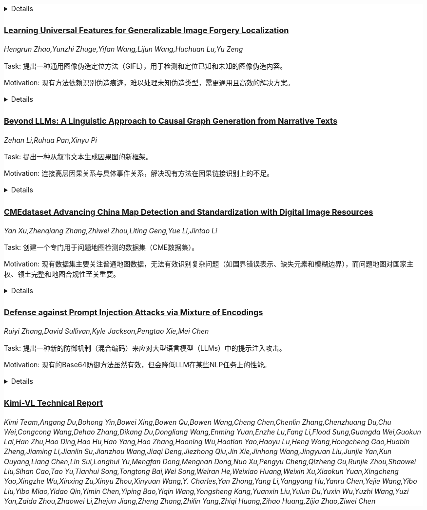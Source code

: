 <details><summary>Details</summary></details>

### [Learning Universal Features for Generalizable Image Forgery Localization](https://arxiv.org/abs/2504.07462)
*Hengrun Zhao,Yunzhi Zhuge,Yifan Wang,Lijun Wang,Huchuan Lu,Yu Zeng*

Task: 提出一种通用图像伪造定位方法（GIFL），用于检测和定位已知和未知的图像伪造内容。

Motivation: 现有方法依赖识别伪造痕迹，难以处理未知伪造类型，需更通用且高效的解决方案。

<details><summary>Details</summary></details>

### [Beyond LLMs: A Linguistic Approach to Causal Graph Generation from Narrative Texts](https://arxiv.org/abs/2504.07459)
*Zehan Li,Ruhua Pan,Xinyu Pi*

Task: 提出一种从叙事文本生成因果图的新框架。

Motivation: 连接高层因果关系与具体事件关系，解决现有方法在因果链接识别上的不足。

<details><summary>Details</summary></details>

### [CMEdataset Advancing China Map Detection and Standardization with Digital Image Resources](https://arxiv.org/abs/2504.07476)
*Yan Xu,Zhenqiang Zhang,Zhiwei Zhou,Liting Geng,Yue Li,Jintao Li*

Task: 创建一个专门用于问题地图检测的数据集（CME数据集）。

Motivation: 现有数据集主要关注普通地图数据，无法有效识别复杂问题（如国界错误表示、缺失元素和模糊边界），而问题地图对国家主权、领土完整和地图合规性至关重要。

<details><summary>Details</summary></details>

### [Defense against Prompt Injection Attacks via Mixture of Encodings](https://arxiv.org/abs/2504.07467)
*Ruiyi Zhang,David Sullivan,Kyle Jackson,Pengtao Xie,Mei Chen*

Task: 提出一种新的防御机制（混合编码）来应对大型语言模型（LLMs）中的提示注入攻击。

Motivation: 现有的Base64防御方法虽然有效，但会降低LLM在某些NLP任务上的性能。

<details><summary>Details</summary></details>

### [Kimi-VL Technical Report](https://arxiv.org/abs/2504.07491)
*Kimi Team,Angang Du,Bohong Yin,Bowei Xing,Bowen Qu,Bowen Wang,Cheng Chen,Chenlin Zhang,Chenzhuang Du,Chu Wei,Congcong Wang,Dehao Zhang,Dikang Du,Dongliang Wang,Enming Yuan,Enzhe Lu,Fang Li,Flood Sung,Guangda Wei,Guokun Lai,Han Zhu,Hao Ding,Hao Hu,Hao Yang,Hao Zhang,Haoning Wu,Haotian Yao,Haoyu Lu,Heng Wang,Hongcheng Gao,Huabin Zheng,Jiaming Li,Jianlin Su,Jianzhou Wang,Jiaqi Deng,Jiezhong Qiu,Jin Xie,Jinhong Wang,Jingyuan Liu,Junjie Yan,Kun Ouyang,Liang Chen,Lin Sui,Longhui Yu,Mengfan Dong,Mengnan Dong,Nuo Xu,Pengyu Cheng,Qizheng Gu,Runjie Zhou,Shaowei Liu,Sihan Cao,Tao Yu,Tianhui Song,Tongtong Bai,Wei Song,Weiran He,Weixiao Huang,Weixin Xu,Xiaokun Yuan,Xingcheng Yao,Xingzhe Wu,Xinxing Zu,Xinyu Zhou,Xinyuan Wang,Y. Charles,Yan Zhong,Yang Li,Yangyang Hu,Yanru Chen,Yejie Wang,Yibo Liu,Yibo Miao,Yidao Qin,Yimin Chen,Yiping Bao,Yiqin Wang,Yongsheng Kang,Yuanxin Liu,Yulun Du,Yuxin Wu,Yuzhi Wang,Yuzi Yan,Zaida Zhou,Zhaowei Li,Zhejun Jiang,Zheng Zhang,Zhilin Yang,Zhiqi Huang,Zihao Huang,Zijia Zhao,Ziwei Chen*
